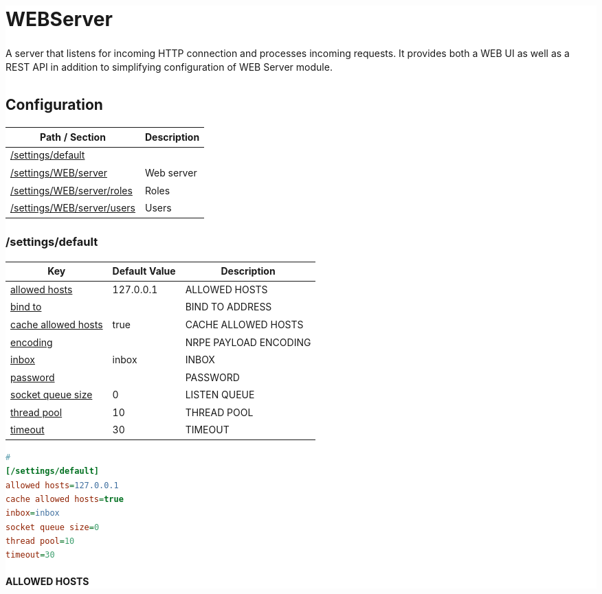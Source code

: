 # WEBServer

A server that listens for incoming HTTP connection and processes incoming requests. It provides both a WEB UI as well as a REST API in addition to simplifying configuration of WEB Server module.

## Configuration

| Path / Section                       | Description |
|--------------------------------------|-------------|
| [/settings/default](#)               |             |
| [/settings/WEB/server](#web-server)  | Web server  |
| [/settings/WEB/server/roles](#roles) | Roles       |
| [/settings/WEB/server/users](#users) | Users       |

### /settings/default <a id="/settings/default"/>

| Key                                         | Default Value | Description           |
|---------------------------------------------|---------------|-----------------------|
| [allowed hosts](#allowed-hosts)             | 127.0.0.1     | ALLOWED HOSTS         |
| [bind to](#bind-to-address)                 |               | BIND TO ADDRESS       |
| [cache allowed hosts](#cache-allowed-hosts) | true          | CACHE ALLOWED HOSTS   |
| [encoding](#nrpe-payload-encoding)          |               | NRPE PAYLOAD ENCODING |
| [inbox](#inbox)                             | inbox         | INBOX                 |
| [password](#password)                       |               | PASSWORD              |
| [socket queue size](#listen-queue)          | 0             | LISTEN QUEUE          |
| [thread pool](#thread-pool)                 | 10            | THREAD POOL           |
| [timeout](#timeout)                         | 30            | TIMEOUT               |

```ini
#
[/settings/default]
allowed hosts=127.0.0.1
cache allowed hosts=true
inbox=inbox
socket queue size=0
thread pool=10
timeout=30

```

#### ALLOWED HOSTS <a id="/settings/default/allowed hosts"></a>
